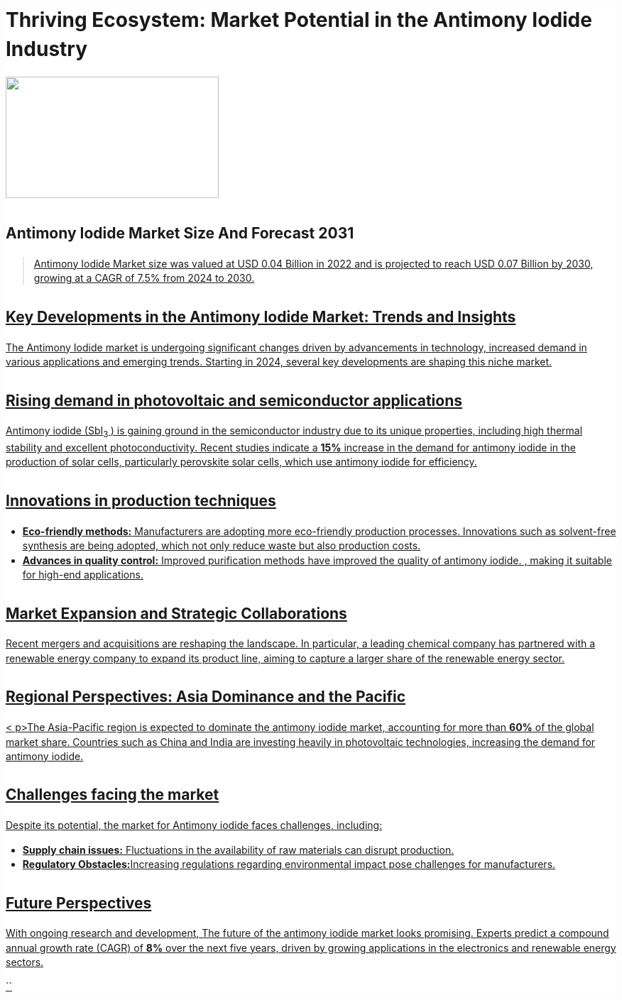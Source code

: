 <h1>Thriving Ecosystem: Market Potential in the Antimony Iodide Industry</h1><img src="https://ffe5etoiles.com/wp-content/uploads/2025/01/MST7-300x171.png" alt="" width="300" height="171" class="aligncenter size-medium wp-image-105565" /><h2>Antimony Iodide Market Size And Forecast 2031</h2><blockquote><p><p><a href="https://www.verifiedmarketreports.com/download-sample/?rid=834410&utm_source=Github&utm_medium=386" target="_blank">Antimony Iodide Market size was valued at USD 0.04 Billion in 2022 and is projected to reach USD 0.07 Billion by 2030, growing at a CAGR of 7.5% from 2024 to 2030.</strong></span></p></p></blockquote><h2>Key Developments in the Antimony Iodide Market: Trends and Insights</h2><p>The Antimony Iodide market is undergoing significant changes driven by advancements in technology, increased demand in various applications and emerging trends. Starting in 2024, several key developments are shaping this niche market.</p><h2>Rising demand in photovoltaic and semiconductor applications</h2><p>Antimony iodide (SbI<sub>3 </sub>) is gaining ground in the semiconductor industry due to its unique properties, including high thermal stability and excellent photoconductivity. Recent studies indicate a <strong>15%</strong> increase in the demand for antimony iodide in the production of solar cells, particularly perovskite solar cells, which use antimony iodide for efficiency.</p><h2 >Innovations in production techniques </h2><ul> <li><strong>Eco-friendly methods:</strong> Manufacturers are adopting more eco-friendly production processes. Innovations such as solvent-free synthesis are being adopted, which not only reduce waste but also production costs.</li> <li><strong>Advances in quality control:</strong> Improved purification methods have improved the quality of antimony iodide. , making it suitable for high-end applications.</li></ul><h2>Market Expansion and Strategic Collaborations</h2><p>Recent mergers and acquisitions are reshaping the landscape. In particular, a leading chemical company has partnered with a renewable energy company to expand its product line, aiming to capture a larger share of the renewable energy sector.</p><h2>Regional Perspectives: Asia Dominance and the Pacific</h2>< p>The Asia-Pacific region is expected to dominate the antimony iodide market, accounting for more than <strong>60%</strong> of the global market share. Countries such as China and India are investing heavily in photovoltaic technologies, increasing the demand for antimony iodide.</p><h2>Challenges facing the market</h2><p>Despite its potential, the market for Antimony iodide faces challenges, including:</p><ul> <li><strong>Supply chain issues:</strong> Fluctuations in the availability of raw materials can disrupt production.</li> <li><strong>Regulatory Obstacles:</strong>Increasing regulations regarding environmental impact pose challenges for manufacturers.</li></ul><h2>Future Perspectives</h2><p>With ongoing research and development, The future of the antimony iodide market looks promising. Experts predict a compound annual growth rate (CAGR) of <strong>8%</strong> over the next five years, driven by growing applications in the electronics and renewable energy sectors.</p>``